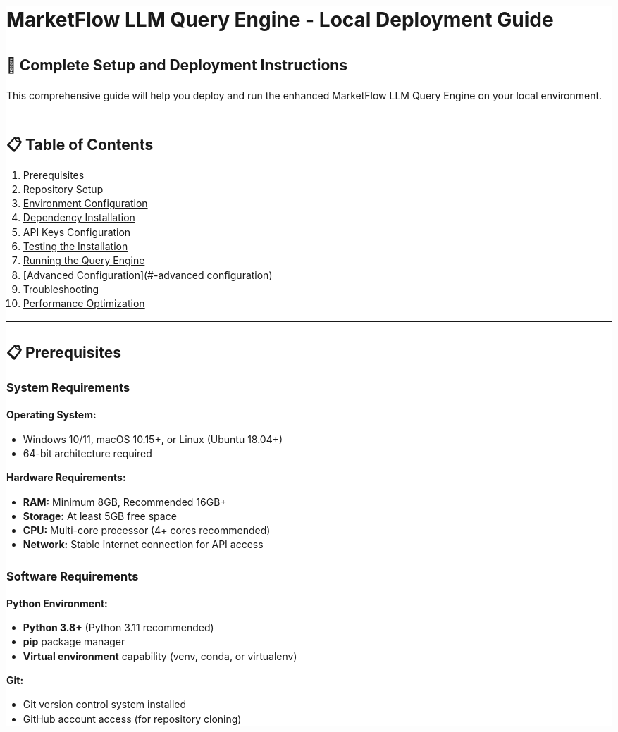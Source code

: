 # MarketFlow LLM Query Engine - Local Deployment Guide

## 🚀 Complete Setup and Deployment Instructions

This comprehensive guide will help you deploy and run the enhanced MarketFlow LLM Query Engine on your local environment.

---

## 📋 Table of Contents

1. [Prerequisites](#-prerequisites)
2. [Repository Setup](#-repository-setup)
3. [Environment Configuration](#-environment-configuration)
4. [Dependency Installation](#-dependency-installation)
5. [API Keys Configuration](#-api-keys-configuration)
6. [Testing the Installation](#-testing-the-installation)
7. [Running the Query Engine](#-running-the-query-engine)
8. [Advanced Configuration](#-advanced configuration)
9. [Troubleshooting](#-troubleshooting)
10. [Performance Optimization](#-performance-optimization)

---

## 📋 Prerequisites

### System Requirements

**Operating System:**

- Windows 10/11, macOS 10.15+, or Linux (Ubuntu 18.04+)
- 64-bit architecture required

**Hardware Requirements:**

- **RAM:** Minimum 8GB, Recommended 16GB+
- **Storage:** At least 5GB free space
- **CPU:** Multi-core processor (4+ cores recommended)
- **Network:** Stable internet connection for API access

### Software Requirements

**Python Environment:**

- **Python 3.8+** (Python 3.11 recommended)
- **pip** package manager
- **Virtual environment** capability (venv, conda, or virtualenv)

**Git:**

- Git version control system installed
- GitHub account access (for repository cloning)
